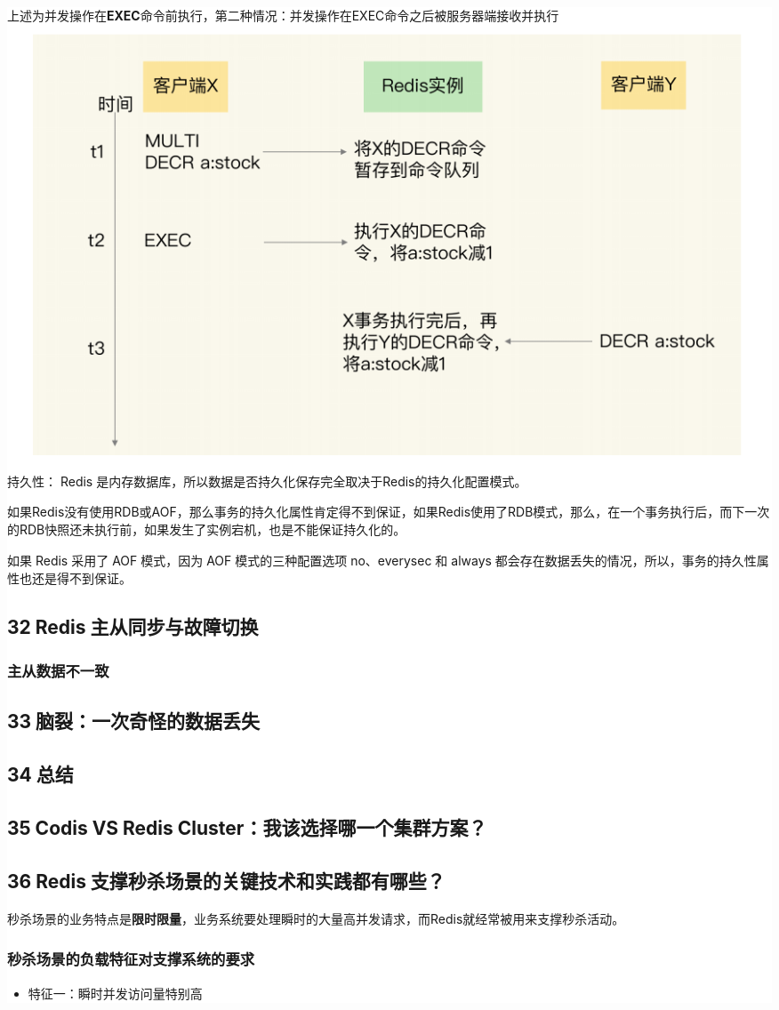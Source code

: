 
上述为并发操作在**EXEC**命令前执行，第二种情况：并发操作在EXEC命令之后被服务器端接收并执行
![](images/2021-07-20-10-18-20.png)


持久性： Redis 是内存数据库，所以数据是否持久化保存完全取决于Redis的持久化配置模式。

如果Redis没有使用RDB或AOF，那么事务的持久化属性肯定得不到保证，如果Redis使用了RDB模式，那么，在一个事务执行后，而下一次的RDB快照还未执行前，如果发生了实例宕机，也是不能保证持久化的。

如果 Redis 采用了 AOF 模式，因为 AOF 模式的三种配置选项 no、everysec 和 always 都会存在数据丢失的情况，所以，事务的持久性属性也还是得不到保证。



## 32 Redis 主从同步与故障切换


### 主从数据不一致


## 33 脑裂：一次奇怪的数据丢失

## 34  总结

## 35  Codis VS Redis Cluster：我该选择哪一个集群方案？

 

## 36 Redis 支撑秒杀场景的关键技术和实践都有哪些？

秒杀场景的业务特点是**限时限量**，业务系统要处理瞬时的大量高并发请求，而Redis就经常被用来支撑秒杀活动。

### 秒杀场景的负载特征对支撑系统的要求

* 特征一：瞬时并发访问量特别高
